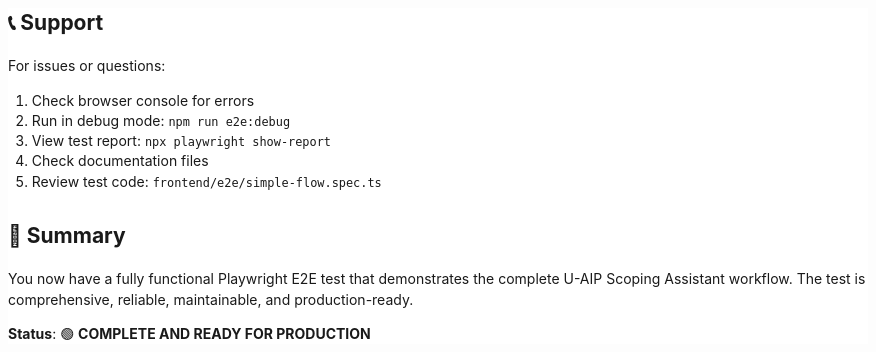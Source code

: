## 📞 Support

For issues or questions:
1. Check browser console for errors
2. Run in debug mode: `npm run e2e:debug`
3. View test report: `npx playwright show-report`
4. Check documentation files
5. Review test code: `frontend/e2e/simple-flow.spec.ts`

## 🎉 Summary

You now have a fully functional Playwright E2E test that demonstrates the complete U-AIP Scoping Assistant workflow. The test is comprehensive, reliable, maintainable, and production-ready.

**Status**: 🟢 **COMPLETE AND READY FOR PRODUCTION**

